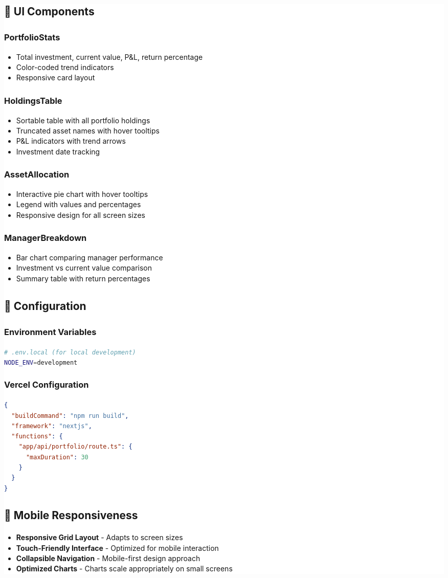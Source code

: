 ## 🎨 UI Components

### **PortfolioStats**
- Total investment, current value, P&L, return percentage
- Color-coded trend indicators
- Responsive card layout

### **HoldingsTable**
- Sortable table with all portfolio holdings
- Truncated asset names with hover tooltips
- P&L indicators with trend arrows
- Investment date tracking

### **AssetAllocation**
- Interactive pie chart with hover tooltips
- Legend with values and percentages
- Responsive design for all screen sizes

### **ManagerBreakdown**
- Bar chart comparing manager performance
- Investment vs current value comparison
- Summary table with return percentages

## 🔧 Configuration

### Environment Variables
```bash
# .env.local (for local development)
NODE_ENV=development
```

### Vercel Configuration
```json
{
  "buildCommand": "npm run build",
  "framework": "nextjs",
  "functions": {
    "app/api/portfolio/route.ts": {
      "maxDuration": 30
    }
  }
}
```

## 📱 Mobile Responsiveness

- **Responsive Grid Layout** - Adapts to screen sizes
- **Touch-Friendly Interface** - Optimized for mobile interaction
- **Collapsible Navigation** - Mobile-first design approach
- **Optimized Charts** - Charts scale appropriately on small screens
